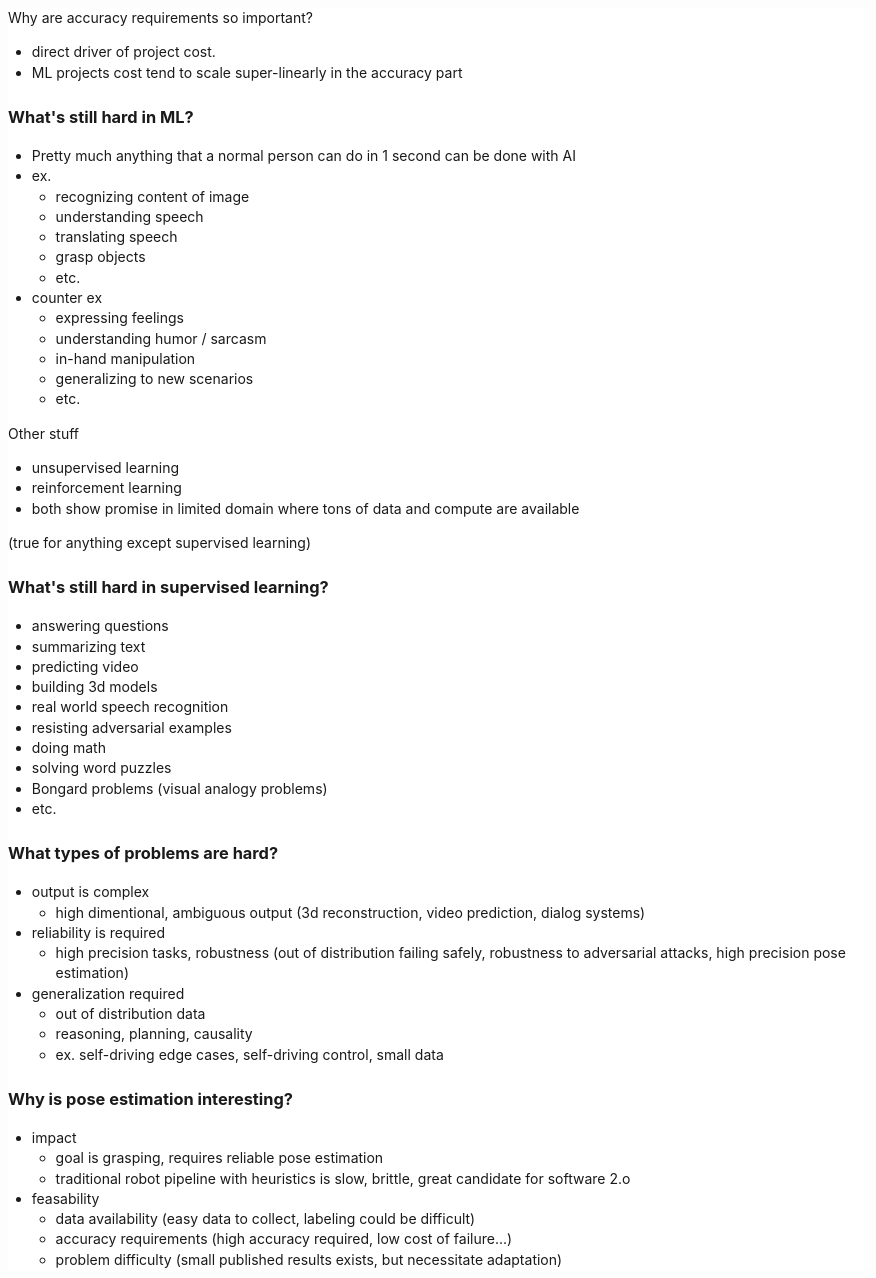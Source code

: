 Why are accuracy requirements so important?
* direct driver of project cost.
* ML projects cost tend to scale super-linearly in the accuracy part

### What's still hard in ML?
* Pretty much anything that a normal person can do in 1 second can be done with AI
* ex.
    - recognizing content of image
    - understanding speech
    - translating speech
    - grasp objects
    - etc.
* counter ex
    - expressing feelings
    - understanding humor / sarcasm
    - in-hand manipulation
    - generalizing to new scenarios
    - etc.

Other stuff
* unsupervised learning
* reinforcement learning
* both show promise in limited domain where tons of data and compute are available

(true for anything except supervised learning)

### What's still hard in supervised learning?
* answering questions
* summarizing text
* predicting video
* building 3d models
* real world speech recognition
* resisting adversarial examples
* doing math
* solving word puzzles
* Bongard problems (visual analogy problems)
* etc.

### What types of problems are hard?
* output is complex
    - high dimentional, ambiguous output (3d reconstruction, video prediction, dialog systems)
* reliability is required
    - high precision tasks, robustness (out of distribution failing safely, robustness to adversarial attacks, high precision pose estimation)
* generalization required
    - out of distribution data
    - reasoning, planning, causality
    - ex. self-driving edge cases, self-driving control, small data

### Why is pose estimation interesting?
* impact 
    - goal is grasping, requires reliable pose estimation
    - traditional robot pipeline with heuristics is slow, brittle, great candidate for software 2.o
* feasability
    - data availability (easy data to collect, labeling could be difficult)
    - accuracy requirements (high accuracy required, low cost of failure...)
    - problem difficulty (small published results exists, but necessitate adaptation)
